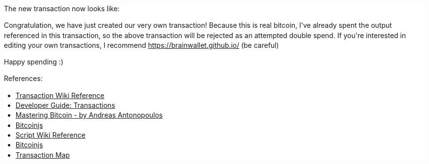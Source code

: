 <p>The new transaction now looks like:</p>
<div show-txn-hex="txn" class="txndemo-txn-hex"></div>

<p>Congratulation, we have just created our very own transaction!  Because this is real bitcoin, I've already spent the output referenced in this transaction, so the above transaction will be rejected as an attempted double spend.  If you're interested in editing your own transactions, I recommend <a href="https://brainwallet.github.io/">https://brainwallet.github.io/</a> (be careful)</p>

<p>Happy spending :)</p>

</div>
</div>

References:

- [Transaction Wiki Reference](https://en.bitcoin.it/wiki/Transaction)
- [Developer Guide: Transactions](https://bitcoin.org/en/developer-guide#transactions)
- [Mastering Bitcoin - by Andreas Antonopoulos](https://github.com/aantonop/bitcoinbook/blob/develop/ch02.asciidoc)
- [Bitcoinjs](https://github.com/bitcoinjs/bitcoinjs-lib)
- [Script Wiki Reference](https://en.bitcoin.it/wiki/Script)
- [Bitcoinjs](https://github.com/bitcoinjs/bitcoinjs-lib)
- [Transaction Map](https://en.bitcoin.it/w/images/en/e/e1/TxBinaryMap.png)
